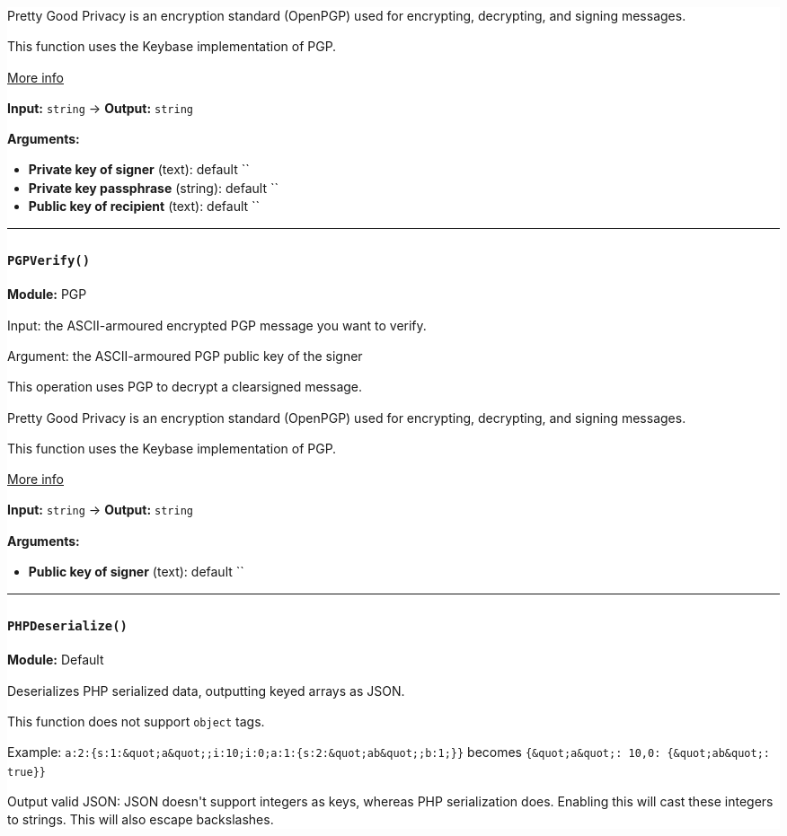 Pretty Good Privacy is an encryption standard (OpenPGP) used for encrypting, decrypting, and signing messages.



This function uses the Keybase implementation of PGP.

[More info](https://wikipedia.org/wiki/Pretty_Good_Privacy)

**Input:** `string` → **Output:** `string`

**Arguments:**
  - **Private key of signer** (text): default ``
  - **Private key passphrase** (string): default ``
  - **Public key of recipient** (text): default ``

---

### `PGPVerify()`

**Module:** PGP

Input: the ASCII-armoured encrypted PGP message you want to verify.



Argument: the ASCII-armoured PGP public key of the signer



This operation uses PGP to decrypt a clearsigned message.



Pretty Good Privacy is an encryption standard (OpenPGP) used for encrypting, decrypting, and signing messages.



This function uses the Keybase implementation of PGP.

[More info](https://wikipedia.org/wiki/Pretty_Good_Privacy)

**Input:** `string` → **Output:** `string`

**Arguments:**
  - **Public key of signer** (text): default ``

---

### `PHPDeserialize()`

**Module:** Default

Deserializes PHP serialized data, outputting keyed arrays as JSON.

This function does not support `object` tags.

Example: `a:2:{s:1:&quot;a&quot;;i:10;i:0;a:1:{s:2:&quot;ab&quot;;b:1;}}` becomes `{&quot;a&quot;: 10,0: {&quot;ab&quot;: true}}`

Output valid JSON: JSON doesn't support integers as keys, whereas PHP serialization does. Enabling this will cast these integers to strings. This will also escape backslashes.
